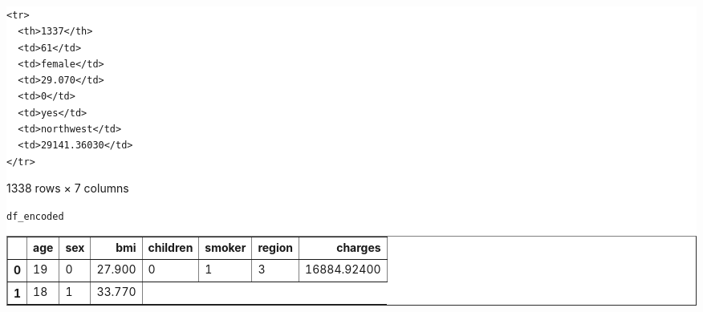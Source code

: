     <tr>
      <th>1337</th>
      <td>61</td>
      <td>female</td>
      <td>29.070</td>
      <td>0</td>
      <td>yes</td>
      <td>northwest</td>
      <td>29141.36030</td>
    </tr>
  </tbody>
</table>
<p>1338 rows × 7 columns</p>
</div>




```python
df_encoded
```




<div>
<style scoped>
    .dataframe tbody tr th:only-of-type {
        vertical-align: middle;
    }

    .dataframe tbody tr th {
        vertical-align: top;
    }

    .dataframe thead th {
        text-align: right;
    }
</style>
<table border="1" class="dataframe">
  <thead>
    <tr style="text-align: right;">
      <th></th>
      <th>age</th>
      <th>sex</th>
      <th>bmi</th>
      <th>children</th>
      <th>smoker</th>
      <th>region</th>
      <th>charges</th>
    </tr>
  </thead>
  <tbody>
    <tr>
      <th>0</th>
      <td>19</td>
      <td>0</td>
      <td>27.900</td>
      <td>0</td>
      <td>1</td>
      <td>3</td>
      <td>16884.92400</td>
    </tr>
    <tr>
      <th>1</th>
      <td>18</td>
      <td>1</td>
      <td>33.770</td>